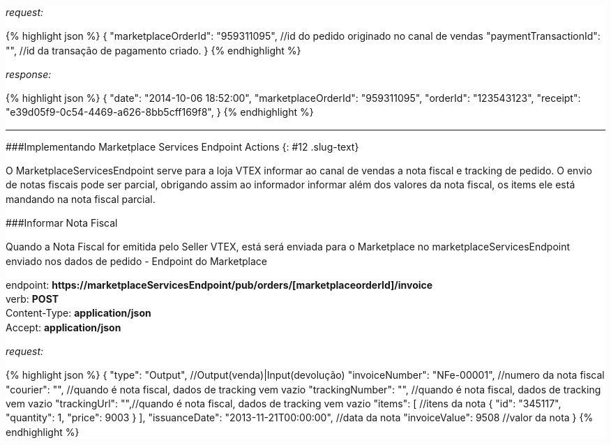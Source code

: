 _request:_  

{% highlight json %} 
{
	"marketplaceOrderId": "959311095", //id do pedido originado no canal de vendas
	"paymentTransactionId": "", //id da transação de pagamento criado.
}
{% endhighlight %}  

_response:_

{% highlight json %} 
{
	"date": "2014-10-06 18:52:00",
	"marketplaceOrderId": "959311095",
	"orderId": "123543123",
	"receipt": "e39d05f9-0c54-4469-a626-8bb5cff169f8",
}
{% endhighlight %}  

- - -

###Implementando Marketplace Services Endpoint Actions
{: #12 .slug-text} 

O MarketplaceServicesEndpoint serve para a loja VTEX informar ao canal de vendas a nota fiscal e tracking de pedido. O envio de notas fiscais pode ser parcial, obrigando assim ao informador informar além dos valores da nota fiscal, os items ele está mandando na nota fiscal parcial.

###Informar Nota Fiscal 

Quando a Nota Fiscal for emitida pelo Seller VTEX, está será enviada para o Marketplace no marketplaceServicesEndpoint enviado nos dados de pedido - Endpoint do Marketplace

endpoint: **https://marketplaceServicesEndpoint/pub/orders/[marketplaceorderId]/invoice**  
verb: **POST**  
Content-Type: **application/json**  
Accept: **application/json**  

_request:_   

{% highlight json %} 
{
	"type": "Output", //Output(venda)|Input(devolução)
	"invoiceNumber": "NFe-00001", //numero da nota fiscal
	"courier": "", //quando é nota fiscal, dados de tracking vem vazio
	"trackingNumber": "", //quando é nota fiscal, dados de tracking vem vazio
	"trackingUrl": "",//quando é nota fiscal, dados de tracking vem vazio
	"items": [ //itens da nota
	  {
	    "id": "345117",
	    "quantity": 1,
	    "price": 9003
	  }
	],
	"issuanceDate": "2013-11-21T00:00:00", //data da nota
	"invoiceValue": 9508 //valor da nota
}
{% endhighlight %}  
